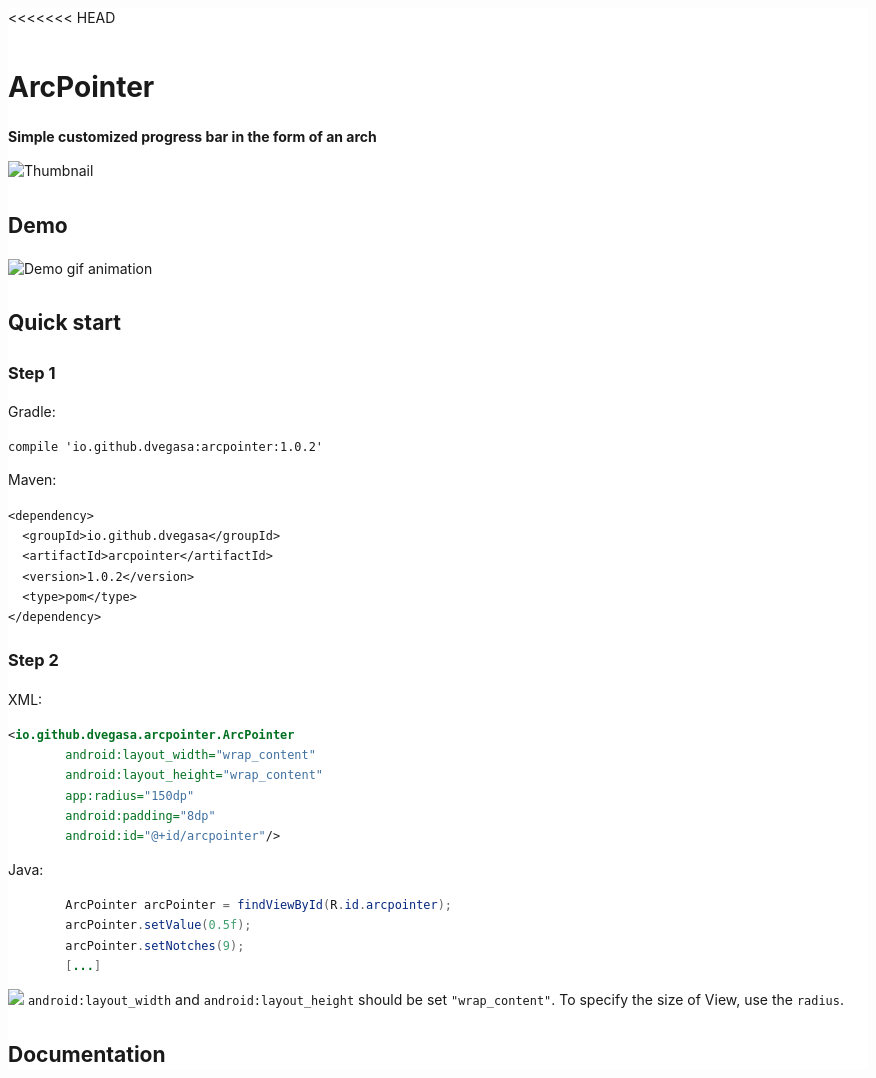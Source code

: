 <<<<<<< HEAD

# ArcPointer
__Simple customized progress bar in the form of an arch__

![Thumbnail](https://s278iva.storage.yandex.net/rdisk/9c0b6abd8f3f95d740ecdb89b17c28d1392d523196da820a990e06feeddbe13e/5f576a23/dQ95tMT5iy0cO3tzLeEfNACunpEy2xCZPw7_QL2FbnocMz5-Qow4OYShmrOLCD011R1y6LHe6OOc6vWLh4-L8A==?uid=0&filename=preview.png&disposition=inline&hash=&limit=0&content_type=image%2Fpng&tknv=v2&owner_uid=660827330&media_type=image&hid=7824b1bf121d97a85a57dbae9bea9a0a&etag=847e21634c48095afaf6fd0e435caf58&fsize=7383&rtoken=qr6RcH0TuS2O&force_default=no&ycrid=na-ad609329b1387f63fbb58b5de606ef87-downloader23h&ts=5aecb97448ec0&s=7eac9c45f764af50456866b7c8771c96228fcca8e35105cdea283639cdf14b3f&pb=U2FsdGVkX19K4c8Ik3SI4-psKvzCQdczIB5XDJEES_9xeV_gyvbn2UpCo-yqM798GWywQsfZSQDXBcPqsPB7EAWJAfkF9G-URzaCcXOvb6c)
## Demo
![Demo gif animation](https://s46vla.storage.yandex.net/rdisk/71734789a95a16f49944523220ffc94e6e01e003a8fa6acec33ee437a1e62ddf/5f5769c6/dQ95tMT5iy0cO3tzLeEfNAsWHWoxeKlZ44NgW3S2O-AzIuOKmY8jkpOvUKQ0zg69stpfDHUauW0vmuuRNcTkpA==?uid=0&filename=demo.gif&disposition=inline&hash=&limit=0&content_type=image%2Fgif&tknv=v2&owner_uid=660827330&etag=0adf892a656136ce306d959cbb8406f0&fsize=2185909&media_type=image&hid=03e04ad21480c1e76d83d41837d74872&rtoken=6hkkNWpHeDd6&force_default=no&ycrid=na-df9cb4538ec205f9715c0757513e4079-downloader23h&ts=5aecb91b97d80&s=357b4d31c1fcb4c1a8739e3dd4c9dd45a9232de9d403904947dfaa6270e300b0&pb=U2FsdGVkX1_ewqYxKnyk_P01oSaAVVSikZa1DUHOVZhdkDax1FWUnsg0RXvwYZndSWq74mFagDeBoCEqz9phVLVYtrSJcknJg1Cr-ai-XFA)
## Quick start
### Step 1
Gradle:
```
compile 'io.github.dvegasa:arcpointer:1.0.2'
```

Maven:
```
<dependency>
  <groupId>io.github.dvegasa</groupId>
  <artifactId>arcpointer</artifactId>
  <version>1.0.2</version>
  <type>pom</type>
</dependency>
```
### Step 2
XML:
```XML
<io.github.dvegasa.arcpointer.ArcPointer
        android:layout_width="wrap_content"
        android:layout_height="wrap_content"
        app:radius="150dp"
        android:padding="8dp"
        android:id="@+id/arcpointer"/>
```

Java:
```Java
        ArcPointer arcPointer = findViewById(R.id.arcpointer);
        arcPointer.setValue(0.5f);
        arcPointer.setNotches(9);
        [...]
```
![](https://psv4.userapi.com/c848020/u174628862/docs/d5/2cf60bfd9dfd/exclamation-mark.png?extra=Tcm-M9eZIQ5GXRLHIsWhPOz-ZRn5zCtBil8OhXacg89G90xNiQI3dAYhTI32rpHQbKvrdLODhgMcBUOuHis0CyQ_4XdRJwHHJbDh0IgkHqqjAtP_8OuJIorB67l4Noi_FDldYpP41072X50)
`android:layout_width` and `android:layout_height` should be set `"wrap_content"`. To specify the size of View, use the `radius`.
## Documentation
